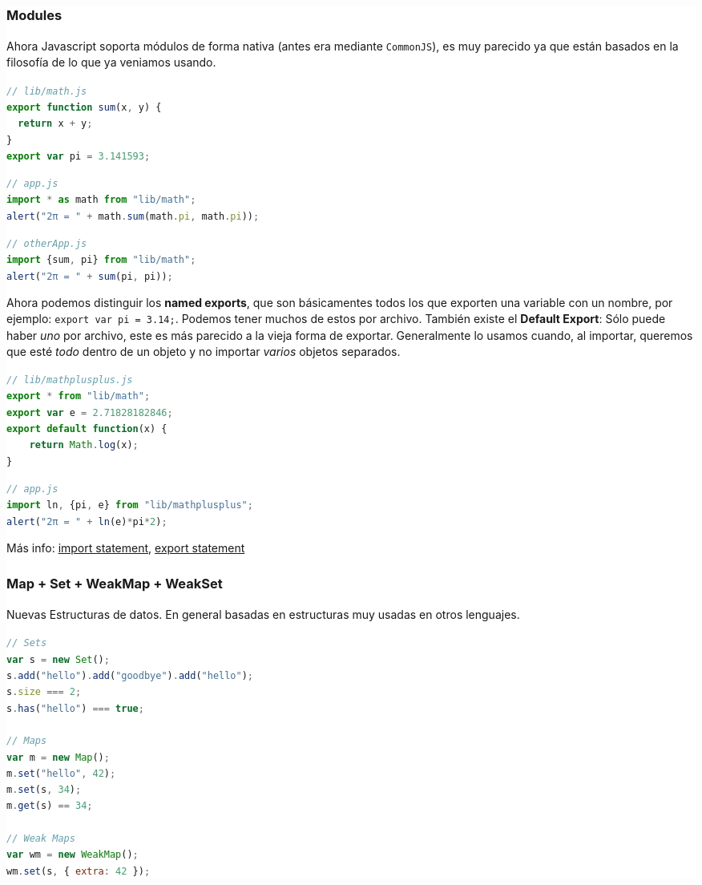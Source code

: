 ### Modules

Ahora Javascript soporta módulos de forma nativa (antes era mediante `CommonJS`), es muy parecido ya que están basados en la filosofía de lo que ya veniamos usando.

```JavaScript
// lib/math.js
export function sum(x, y) {
  return x + y;
}
export var pi = 3.141593;
```
```JavaScript
// app.js
import * as math from "lib/math";
alert("2π = " + math.sum(math.pi, math.pi));
```
```JavaScript
// otherApp.js
import {sum, pi} from "lib/math";
alert("2π = " + sum(pi, pi));
```

Ahora podemos distinguir los __named exports__, que son básicamentes todos los que exporten una variable con un nombre, por ejemplo: `export var pi = 3.14;`. Podemos tener muchos de estos por archivo.
También existe el __Default Export__: Sólo puede haber _uno_ por archivo, este es más parecido a la vieja forma de exportar. Generalmente lo usamos cuando, al importar, queremos que esté _todo_ dentro de un objeto y no importar _varios_ objetos separados.

```JavaScript
// lib/mathplusplus.js
export * from "lib/math";
export var e = 2.71828182846;
export default function(x) {
    return Math.log(x);
}
```
```JavaScript
// app.js
import ln, {pi, e} from "lib/mathplusplus";
alert("2π = " + ln(e)*pi*2);
```

Más info: [import statement](https://developer.mozilla.org/en-US/docs/Web/JavaScript/Reference/Statements/import), [export statement](https://developer.mozilla.org/en-US/docs/Web/JavaScript/Reference/Statements/export)

### Map + Set + WeakMap + WeakSet

Nuevas Estructuras de datos. En general basadas en estructuras muy usadas en otros lenguajes.

```JavaScript
// Sets
var s = new Set();
s.add("hello").add("goodbye").add("hello");
s.size === 2;
s.has("hello") === true;

// Maps
var m = new Map();
m.set("hello", 42);
m.set(s, 34);
m.get(s) == 34;

// Weak Maps
var wm = new WeakMap();
wm.set(s, { extra: 42 });
```